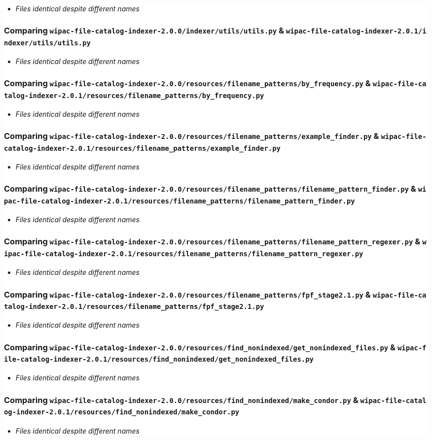  * *Files identical despite different names*

### Comparing `wipac-file-catalog-indexer-2.0.0/indexer/utils/utils.py` & `wipac-file-catalog-indexer-2.0.1/indexer/utils/utils.py`

 * *Files identical despite different names*

### Comparing `wipac-file-catalog-indexer-2.0.0/resources/filename_patterns/by_frequency.py` & `wipac-file-catalog-indexer-2.0.1/resources/filename_patterns/by_frequency.py`

 * *Files identical despite different names*

### Comparing `wipac-file-catalog-indexer-2.0.0/resources/filename_patterns/example_finder.py` & `wipac-file-catalog-indexer-2.0.1/resources/filename_patterns/example_finder.py`

 * *Files identical despite different names*

### Comparing `wipac-file-catalog-indexer-2.0.0/resources/filename_patterns/filename_pattern_finder.py` & `wipac-file-catalog-indexer-2.0.1/resources/filename_patterns/filename_pattern_finder.py`

 * *Files identical despite different names*

### Comparing `wipac-file-catalog-indexer-2.0.0/resources/filename_patterns/filename_pattern_regexer.py` & `wipac-file-catalog-indexer-2.0.1/resources/filename_patterns/filename_pattern_regexer.py`

 * *Files identical despite different names*

### Comparing `wipac-file-catalog-indexer-2.0.0/resources/filename_patterns/fpf_stage2.1.py` & `wipac-file-catalog-indexer-2.0.1/resources/filename_patterns/fpf_stage2.1.py`

 * *Files identical despite different names*

### Comparing `wipac-file-catalog-indexer-2.0.0/resources/find_nonindexed/get_nonindexed_files.py` & `wipac-file-catalog-indexer-2.0.1/resources/find_nonindexed/get_nonindexed_files.py`

 * *Files identical despite different names*

### Comparing `wipac-file-catalog-indexer-2.0.0/resources/find_nonindexed/make_condor.py` & `wipac-file-catalog-indexer-2.0.1/resources/find_nonindexed/make_condor.py`

 * *Files identical despite different names*
